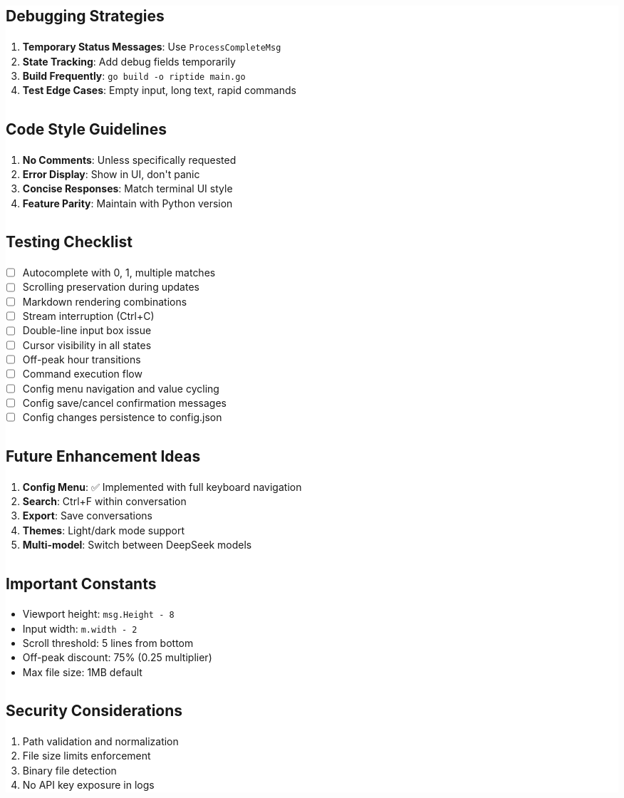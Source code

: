 ## Debugging Strategies

1. **Temporary Status Messages**: Use `ProcessCompleteMsg`
2. **State Tracking**: Add debug fields temporarily
3. **Build Frequently**: `go build -o riptide main.go`
4. **Test Edge Cases**: Empty input, long text, rapid commands

## Code Style Guidelines

1. **No Comments**: Unless specifically requested
2. **Error Display**: Show in UI, don't panic
3. **Concise Responses**: Match terminal UI style
4. **Feature Parity**: Maintain with Python version

## Testing Checklist

- [ ] Autocomplete with 0, 1, multiple matches
- [ ] Scrolling preservation during updates
- [ ] Markdown rendering combinations
- [ ] Stream interruption (Ctrl+C)
- [ ] Double-line input box issue
- [ ] Cursor visibility in all states
- [ ] Off-peak hour transitions
- [ ] Command execution flow
- [ ] Config menu navigation and value cycling
- [ ] Config save/cancel confirmation messages
- [ ] Config changes persistence to config.json

## Future Enhancement Ideas

1. **Config Menu**: ✅ Implemented with full keyboard navigation
2. **Search**: Ctrl+F within conversation
3. **Export**: Save conversations
4. **Themes**: Light/dark mode support
5. **Multi-model**: Switch between DeepSeek models

## Important Constants

- Viewport height: `msg.Height - 8`
- Input width: `m.width - 2`
- Scroll threshold: 5 lines from bottom
- Off-peak discount: 75% (0.25 multiplier)
- Max file size: 1MB default

## Security Considerations

1. Path validation and normalization
2. File size limits enforcement
3. Binary file detection
4. No API key exposure in logs
